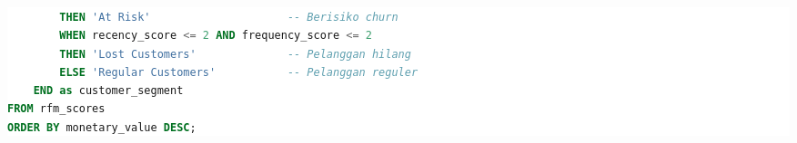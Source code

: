```sql
        THEN 'At Risk'                     -- Berisiko churn
        WHEN recency_score <= 2 AND frequency_score <= 2 
        THEN 'Lost Customers'              -- Pelanggan hilang
        ELSE 'Regular Customers'           -- Pelanggan reguler
    END as customer_segment
FROM rfm_scores
ORDER BY monetary_value DESC;
